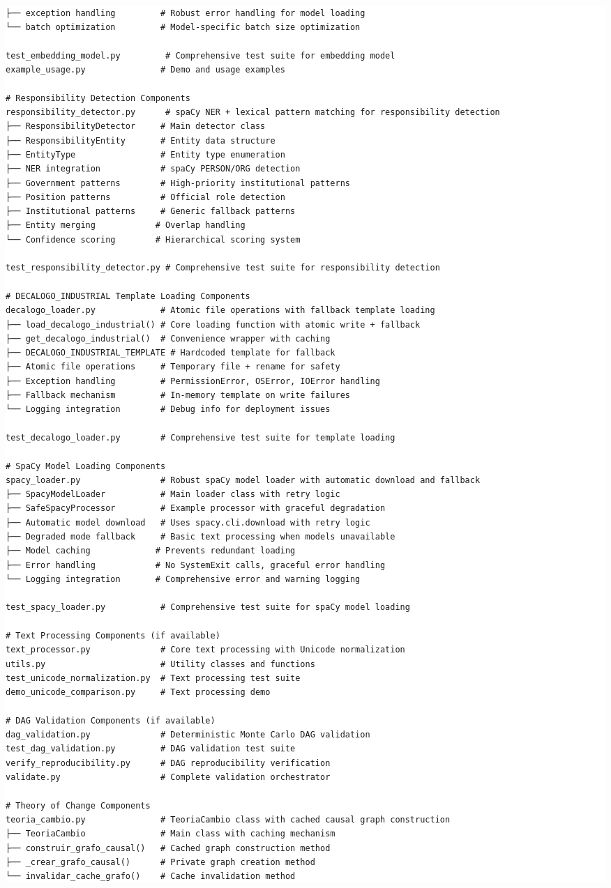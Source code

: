 ```
├── exception handling         # Robust error handling for model loading
└── batch optimization         # Model-specific batch size optimization

test_embedding_model.py         # Comprehensive test suite for embedding model
example_usage.py               # Demo and usage examples

# Responsibility Detection Components
responsibility_detector.py      # spaCy NER + lexical pattern matching for responsibility detection
├── ResponsibilityDetector     # Main detector class
├── ResponsibilityEntity       # Entity data structure
├── EntityType                 # Entity type enumeration
├── NER integration            # spaCy PERSON/ORG detection
├── Government patterns        # High-priority institutional patterns
├── Position patterns          # Official role detection
├── Institutional patterns     # Generic fallback patterns
├── Entity merging            # Overlap handling
└── Confidence scoring        # Hierarchical scoring system

test_responsibility_detector.py # Comprehensive test suite for responsibility detection

# DECALOGO_INDUSTRIAL Template Loading Components
decalogo_loader.py             # Atomic file operations with fallback template loading
├── load_decalogo_industrial() # Core loading function with atomic write + fallback
├── get_decalogo_industrial()  # Convenience wrapper with caching
├── DECALOGO_INDUSTRIAL_TEMPLATE # Hardcoded template for fallback
├── Atomic file operations     # Temporary file + rename for safety
├── Exception handling         # PermissionError, OSError, IOError handling
├── Fallback mechanism         # In-memory template on write failures
└── Logging integration        # Debug info for deployment issues

test_decalogo_loader.py        # Comprehensive test suite for template loading

# SpaCy Model Loading Components
spacy_loader.py                # Robust spaCy model loader with automatic download and fallback
├── SpacyModelLoader           # Main loader class with retry logic
├── SafeSpacyProcessor         # Example processor with graceful degradation
├── Automatic model download   # Uses spacy.cli.download with retry logic
├── Degraded mode fallback     # Basic text processing when models unavailable
├── Model caching             # Prevents redundant loading
├── Error handling            # No SystemExit calls, graceful error handling
└── Logging integration       # Comprehensive error and warning logging

test_spacy_loader.py           # Comprehensive test suite for spaCy model loading

# Text Processing Components (if available)
text_processor.py              # Core text processing with Unicode normalization
utils.py                       # Utility classes and functions
test_unicode_normalization.py  # Text processing test suite
demo_unicode_comparison.py     # Text processing demo

# DAG Validation Components (if available)
dag_validation.py              # Deterministic Monte Carlo DAG validation
test_dag_validation.py         # DAG validation test suite
verify_reproducibility.py      # DAG reproducibility verification
validate.py                    # Complete validation orchestrator

# Theory of Change Components
teoria_cambio.py               # TeoriaCambio class with cached causal graph construction
├── TeoriaCambio               # Main class with caching mechanism
├── construir_grafo_causal()   # Cached graph construction method
├── _crear_grafo_causal()      # Private graph creation method
└── invalidar_cache_grafo()    # Cache invalidation method

```